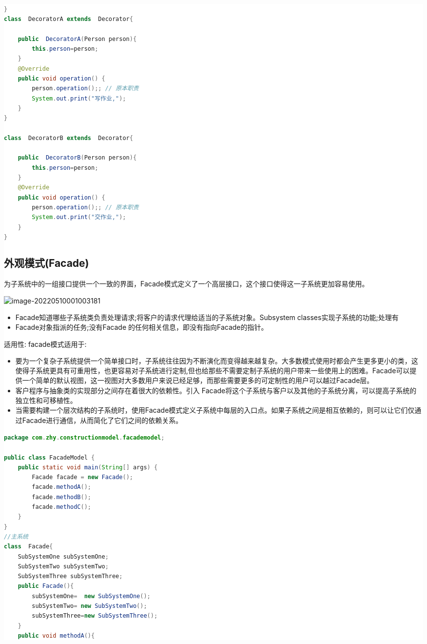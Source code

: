 ```java
}
class  DecoratorA extends  Decorator{

    public  DecoratorA(Person person){
        this.person=person;
    }
    @Override
    public void operation() {
        person.operation();; // 原本职责
        System.out.print("写作业,");
    }
}

class  DecoratorB extends  Decorator{

    public  DecoratorB(Person person){
        this.person=person;
    }
    @Override
    public void operation() {
        person.operation();; // 原本职责
        System.out.print("交作业,");
    }
}
```

## 外观模式(Facade)

为子系统中的一组接口提供一个一致的界面，Facade模式定义了一个高层接口，这个接口使得这一子系统更加容易使用。

![image-20220510001003181](https://edu-1395430748.oss-cn-beijing.aliyuncs.com/images/imgs/image-20220510001003181.png)

* Facade知道哪些子系统类负责处理请求;将客户的请求代理给适当的子系统对象。Subsystem classes实现子系统的功能;处理有
* Facade对象指派的任务;没有Facade 的任何相关信息，即没有指向Facade的指针。

适用性:
	facade模式适用于:

* 要为一个复杂子系统提供一个简单接口时，子系统往往因为不断演化而变得越来越复杂。大多数模式使用时都会产生更多更小的类，这使得子系统更具有可重用性，也更容易对子系统进行定制,但也给那些不需要定制子系统的用户带来一些使用上的困难。Facade可以提供一个简单的默认视图，这一视图对大多数用户来说已经足够，而那些需要更多的可定制性的用户可以越过Facade层。
* 客户程序与抽象类的实现部分之间存在着很大的依赖性。引入 Facade将这个子系统与客户以及其他的子系统分离，可以提高子系统的独立性和可移植性。
* 当需要构建一个层次结构的子系统时，使用Facade模式定义子系统中每层的入口点。如果子系统之间是相互依赖的，则可以让它们仅通过Facade进行通信，从而简化了它们之间的依赖关系。

```JAVA
package com.zhy.constructionmodel.facademodel;

public class FacadeModel {
    public static void main(String[] args) {
        Facade facade = new Facade();
        facade.methodA();
        facade.methodB();
        facade.methodC();
    }
}
//主系统
class  Facade{
    SubSystemOne subSystemOne;
    SubSystemTwo subSystemTwo;
    SubSystemThree subSystemThree;
    public Facade(){
        subSystemOne=  new SubSystemOne();
        subSystemTwo= new SubSystemTwo();
        subSystemThree=new SubSystemThree();
    }
    public void methodA(){
```